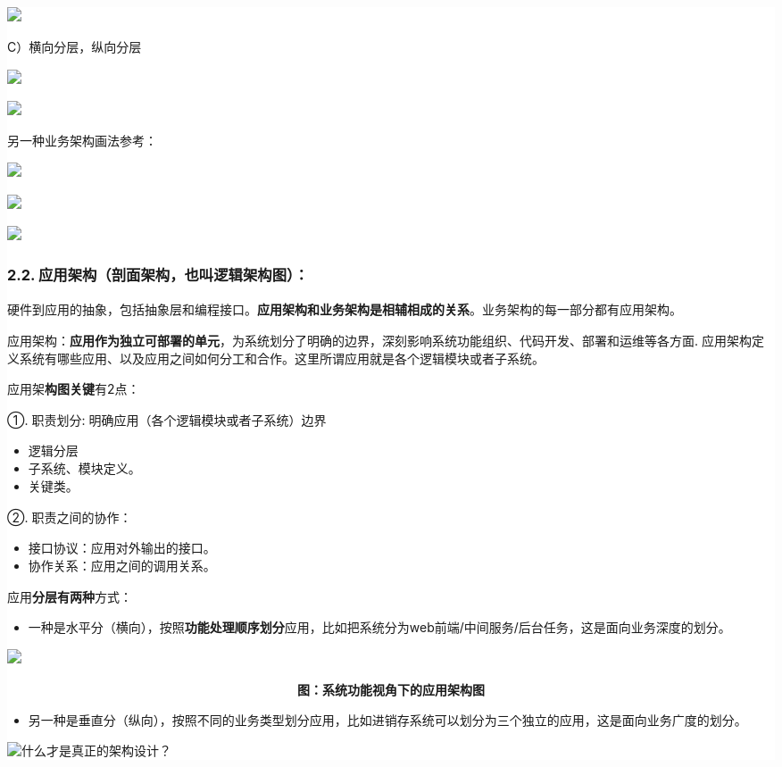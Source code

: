 
![](https://pic1.zhimg.com/v2-861679579ca125c7f09e30a7f070984c_1440w.jpg)


C）横向分层，纵向分层


![](https://pic3.zhimg.com/v2-63950f838983eb34c5026f11f68ee9c4_1440w.jpg)


![](https://picx.zhimg.com/v2-f6784a3b0fac76da64c291b6a687a747_1440w.jpg)

  

另一种业务架构画法参考：

  

![](https://pic1.zhimg.com/v2-57198dcfb70231b1a21e88345fa23b8c_1440w.jpg)


![](https://pic2.zhimg.com/v2-2dd63ae7e86f77b6be651d33604a9315_1440w.jpg)

  

![](https://pic3.zhimg.com/v2-fc6f05bb868b0e7391eb4ca861bc3830_1440w.jpg)



### **2.2. 应用架构（剖面架构，也叫逻辑架构图）**：

硬件到应用的抽象，包括抽象层和编程接口。**应用架构和业务架构是相辅相成的关系**。业务架构的每一部分都有应用架构。


应用架构：**应用作为独立可部署的单元**，为系统划分了明确的边界，深刻影响系统功能组织、代码开发、部署和运维等各方面. 应用架构定义系统有哪些应用、以及应用之间如何分工和合作。这里所谓应用就是各个逻辑模块或者子系统。

应用架**构图关键**有2点：

①. 职责划分: 明确应用（各个逻辑模块或者子系统）边界

- 逻辑分层
- 子系统、模块定义。
- 关键类。

②. 职责之间的协作：

- 接口协议：应用对外输出的接口。
- 协作关系：应用之间的调用关系。

应用**分层有两种**方式：

- 一种是水平分（横向），按照**功能处理顺序划分**应用，比如把系统分为web前端/中间服务/后台任务，这是面向业务深度的划分。

![](https://i-blog.csdnimg.cn/blog_migrate/fbc3bd17ba026b927cca1cec6dc624ea.png)
<center><b>图：系统功能视角下的应用架构图</b></center>

- 另一种是垂直分（纵向），按照不同的业务类型划分应用，比如进销存系统可以划分为三个独立的应用，这是面向业务广度的划分。

![什么才是真正的架构设计？](https://segmentfault.com/img/remote/1460000023122587 "什么才是真正的架构设计？")
